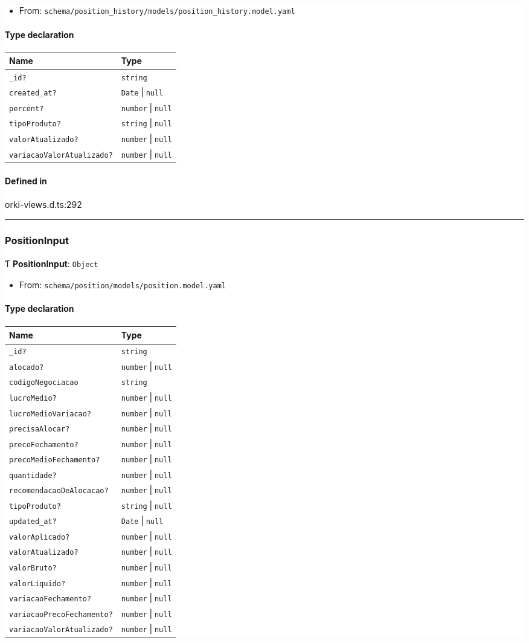 - From: ```schema/position_history/models/position_history.model.yaml```

#### Type declaration

| Name | Type |
| :------ | :------ |
| `_id?` | `string` |
| `created_at?` | `Date` \| ``null`` |
| `percent?` | `number` \| ``null`` |
| `tipoProduto?` | `string` \| ``null`` |
| `valorAtualizado?` | `number` \| ``null`` |
| `variacaoValorAtualizado?` | `number` \| ``null`` |

#### Defined in

orki-views.d.ts:292

___

### PositionInput

Ƭ **PositionInput**: `Object`

- From: ```schema/position/models/position.model.yaml```

#### Type declaration

| Name | Type |
| :------ | :------ |
| `_id?` | `string` |
| `alocado?` | `number` \| ``null`` |
| `codigoNegociacao` | `string` |
| `lucroMedio?` | `number` \| ``null`` |
| `lucroMedioVariacao?` | `number` \| ``null`` |
| `precisaAlocar?` | `number` \| ``null`` |
| `precoFechamento?` | `number` \| ``null`` |
| `precoMedioFechamento?` | `number` \| ``null`` |
| `quantidade?` | `number` \| ``null`` |
| `recomendacaoDeAlocacao?` | `number` \| ``null`` |
| `tipoProduto?` | `string` \| ``null`` |
| `updated_at?` | `Date` \| ``null`` |
| `valorAplicado?` | `number` \| ``null`` |
| `valorAtualizado?` | `number` \| ``null`` |
| `valorBruto?` | `number` \| ``null`` |
| `valorLiquido?` | `number` \| ``null`` |
| `variacaoFechamento?` | `number` \| ``null`` |
| `variacaoPrecoFechamento?` | `number` \| ``null`` |
| `variacaoValorAtualizado?` | `number` \| ``null`` |